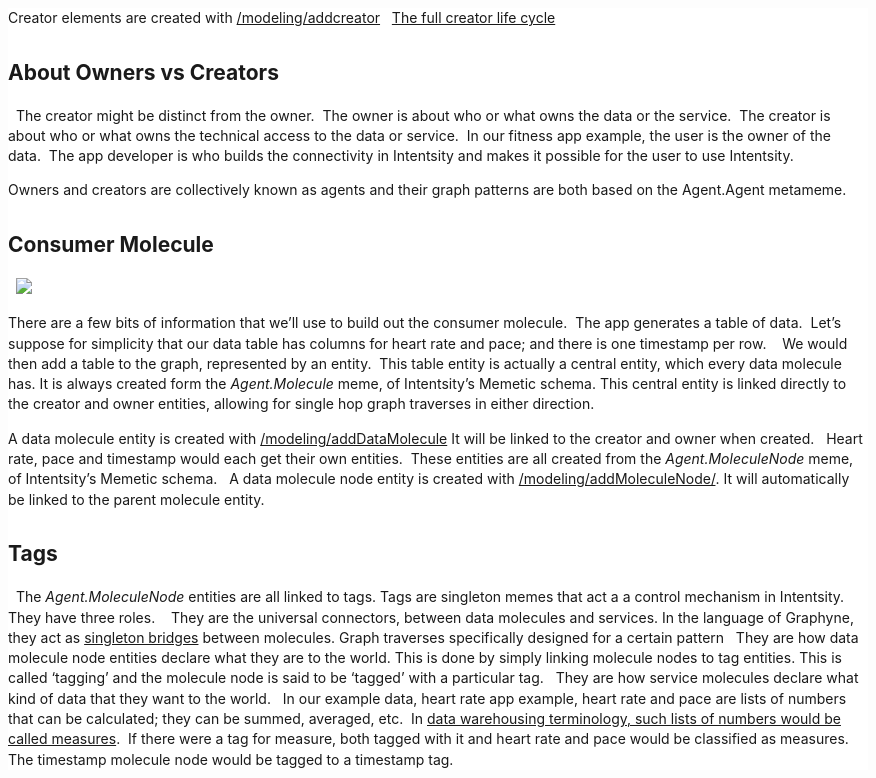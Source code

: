 Creator elements are created with [/modeling/addcreator][9]
 
[The full creator life cycle][10]
 
## About Owners vs Creators
 
The creator might be distinct from the owner.  The owner is about who or what owns the data or the service.  The creator is about who or what owns the technical access to the data or service.  In our fitness app example, the user is the owner of the data.  The app developer is who builds the connectivity in Intentsity and makes it possible for the user to use Intentsity. 

Owners and creators are collectively known as agents and their graph patterns are both based on the Agent.Agent metameme.
 
 
## Consumer Molecule
 
![][image-2]

There are a few bits of information that we’ll use to build out the consumer molecule.  The app generates a table of data.  Let’s suppose for simplicity that our data table has columns for heart rate and pace; and there is one timestamp per row. 
 
We would then add a table to the graph, represented by an entity.  This table entity is actually a central entity, which every data molecule has.  It is always created form the *Agent.Molecule* meme, of Intentsity’s Memetic schema.  This central entity is linked directly to the creator and owner entities, allowing for single hop graph traverses in either direction.  

A data molecule entity is created with [/modeling/addDataMolecule][11]  It will be linked to the creator and owner when created.
 
Heart rate, pace and timestamp would each get their own entities.  These entities are all created from the *Agent.MoleculeNode* meme, of Intentsity’s Memetic schema.
 
A data molecule node entity is created with [/modeling/addMoleculeNode/][12].  It will automatically be linked to the parent molecule entity.
 
 
## Tags
 
The *Agent.MoleculeNode* entities are all linked to tags.  Tags are singleton memes that act a a control mechanism in Intentsity.  They have three roles. 
 
They are the universal connectors, between data molecules and services. In the language of Graphyne, they act as [singleton bridges][13] between molecules.  Graph traverses specifically designed for a certain pattern 
 
They are how data molecule node entities declare what they are to the world.  This is done by simply linking molecule nodes to tag entities.  This is called ‘tagging’ and the molecule node is said to be ‘tagged’ with a particular tag.
 
They are how service molecules declare what kind of data that they want to the world.
 
In our example data, heart rate app example, heart rate and pace are lists of numbers that can be calculated; they can be summed, averaged, etc.  In [data warehousing terminology, such lists of numbers would be called measures][14].  If there were a tag for measure, both tagged with it and heart rate and pace would be classified as measures.  The timestamp molecule node would be tagged to a timestamp tag.


[1]:	https://github.com/davidhstocker/Graphyne
[2]:	https://github.com/davidhstocker/Memetic
[3]:	https://github.com/davidhstocker/Graphyne#subgraphs-and-clusters
[4]:	https://github.com/davidhstocker/Graphyne#creating-entities
[5]:	https://github.com/davidhstocker/Graphyne#singletons
[6]:	https://github.com/davidhstocker/Memetic#memes
[7]:	https://github.com/davidhstocker/Graphyne#creating-entities
[8]:	https://github.com/davidhstocker/Intentsity/blob/master/Docs/Intentsity%20API%20Reference.md#addowner
[9]:	https://github.com/davidhstocker/Intentsity/blob/master/Docs/Intentsity%20API%20Reference.md#addcreator
[10]:	https://github.com/davidhstocker/Intentsity/blob/master/Docs/CreatorElementLifeCycle.md#creator-element-life-cycle
[11]:	https://github.com/davidhstocker/Intentsity/blob/master/Docs/Intentsity%20API%20Reference.md#adddatamolecule
[12]:	https://github.com/davidhstocker/Intentsity/blob/master/Docs/Intentsity%20API%20Reference.md#addmolecuenode
[13]:	https://github.com/davidhstocker/Graphyne#singleton-bridges
[14]:	https://en.wikipedia.org/wiki/Measure_(data_warehouse)
[15]:	https://github.com/davidhstocker/Intentsity/blob/master/Docs/Intentsity%20API%20Reference.md#addtag
[16]:	https://github.com/davidhstocker/Intentsity/blob/master/Docs/Intentsity%20API%20Reference.md#addentitylink
[17]:	https://github.com/davidhstocker/Memetic#directionality
[18]:	https://github.com/davidhstocker/Intentsity/blob/master/Docs/Intentsity%20API%20Reference.md#addproperty
[19]:	https://github.com/davidhstocker/Intentsity/blob/master/Docs/Intentsity%20API%20Reference.md#assigntagproperty
[20]:	https://github.com/davidhstocker/Graphyne#subgraphs-and-clusters
[21]:	https://github.com/davidhstocker/Graphyne#singleton-bridges
[22]:	https://github.com/davidhstocker/Intentsity/blob/master/Docs/Intentsity%20API%20Reference.md#addservicemolecule
[23]:	https://github.com/davidhstocker/Intentsity/blob/master/Docs/Intentsity%20API%20Reference.md#addintentmolecule
[24]:	https://github.com/davidhstocker/Graphyne/blob/master/Docs/Graph%20API%20Methods.md
[25]:	https://github.com/davidhstocker/Graphyne/blob/master/Docs/Graph%20API%20Methods.md#getclusterjson
[26]:	https://github.com/davidhstocker/Intentsity/blob/master/Docs/Intentsity%20API%20Reference.md#getcluster
[27]:	https://github.com/davidhstocker/Graphyne/blob/master/Docs/Graph%20API%20Methods.md#getentityhasproperty
[28]:	https://github.com/davidhstocker/Intentsity/blob/master/Docs/Intentsity%20API%20Reference.md#getentityhasproperty
[29]:	https://github.com/davidhstocker/Graphyne/blob/master/Docs/Graph%20API%20Methods.md#getentitymemetype
[30]:	https://github.com/davidhstocker/Intentsity/blob/master/Docs/Intentsity%20API%20Reference.md#getentitymemetype
[31]:	https://github.com/davidhstocker/Graphyne/blob/master/Docs/Graph%20API%20Methods.md#getentitypropertytype
[32]:	https://github.com/davidhstocker/Intentsity/blob/master/Docs/Intentsity%20API%20Reference.md#getentitypropertytype
[33]:	https://github.com/davidhstocker/Intentsity/blob/master/Docs/Intentsity%20API%20Reference.md#getentitypropertyvalue
[34]:	https://github.com/davidhstocker/Intentsity/blob/master/Docs/Intentsity%20API%20Reference.md#getentitypropertyvalue
[35]:	https://github.com/davidhstocker/Graphyne/blob/master/Docs/Graph%20API%20Methods.md#getlinkcounterparts
[36]:	https://github.com/davidhstocker/Intentsity/blob/master/Docs/Intentsity%20API%20Reference.md#getlinkcounterparts
[37]:	https://github.com/davidhstocker/Graphyne/blob/master/Docs/Graph%20API%20Methods.md#getlinkcounterpartsbytype
[38]:	https://github.com/davidhstocker/Intentsity/blob/master/Docs/Intentsity%20API%20Reference.md#getlinkcounterpartsbytype
[39]:	https://github.com/davidhstocker/Intentsity/blob/master/Docs/Actions.md#actions
[40]:	https://github.com/davidhstocker/Graphyne/blob/master/Docs/Conditions.md#overview
[41]:	https://github.com/davidhstocker/Intentsity/blob/master/Docs/Stimuli.md#stimuli
[image-1]:	https://raw.githubusercontent.com/davidhstocker/Intentsity/master/Docs/images/Intentsity_Connection.png
[image-2]:	https://raw.githubusercontent.com/davidhstocker/Intentsity/master/Docs/images/Intentsity_MoleculeData.png
[image-3]:	https://raw.githubusercontent.com/davidhstocker/Intentsity/master/Docs/images/Intentsity_Connection.png
[image-4]:	https://raw.githubusercontent.com/davidhstocker/Intentsity/master/Docs/images/Intentsity_TagInheritance.png
[image-5]:	https://raw.githubusercontent.com/davidhstocker/Intentsity/master/Docs/images/Intentsity_MoleculeData2.png
[image-6]:	https://raw.githubusercontent.com/davidhstocker/Intentsity/master/Docs/images/Intentsity_MoleculeService.png
[image-7]:	https://raw.githubusercontent.com/davidhstocker/Intentsity/master/Docs/images/Intentsity_Connection.png
[image-8]:	https://raw.githubusercontent.com/davidhstocker/Intentsity/master/Docs/images/Intentsity_ConnectionAdvanced.png
[image-9]:	https://raw.githubusercontent.com/davidhstocker/Intentsity/master/Docs/images/Intentsity_ConnectionAdvanced2.png